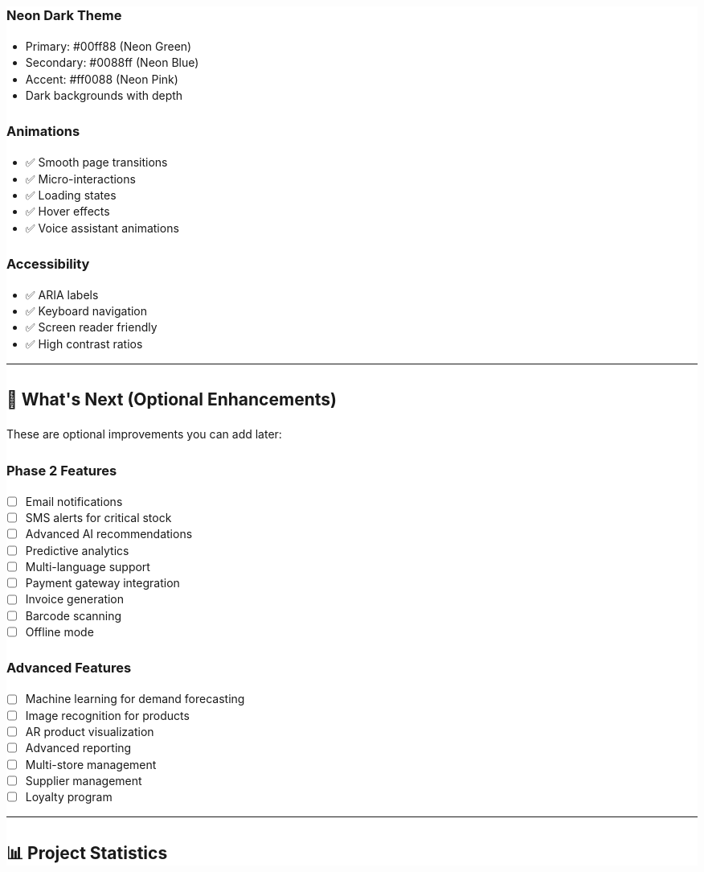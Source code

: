 ### Neon Dark Theme
- Primary: #00ff88 (Neon Green)
- Secondary: #0088ff (Neon Blue)
- Accent: #ff0088 (Neon Pink)
- Dark backgrounds with depth

### Animations
- ✅ Smooth page transitions
- ✅ Micro-interactions
- ✅ Loading states
- ✅ Hover effects
- ✅ Voice assistant animations

### Accessibility
- ✅ ARIA labels
- ✅ Keyboard navigation
- ✅ Screen reader friendly
- ✅ High contrast ratios

---

## 🔄 What's Next (Optional Enhancements)

These are optional improvements you can add later:

### Phase 2 Features
- [ ] Email notifications
- [ ] SMS alerts for critical stock
- [ ] Advanced AI recommendations
- [ ] Predictive analytics
- [ ] Multi-language support
- [ ] Payment gateway integration
- [ ] Invoice generation
- [ ] Barcode scanning
- [ ] Offline mode

### Advanced Features
- [ ] Machine learning for demand forecasting
- [ ] Image recognition for products
- [ ] AR product visualization
- [ ] Advanced reporting
- [ ] Multi-store management
- [ ] Supplier management
- [ ] Loyalty program

---

## 📊 Project Statistics
